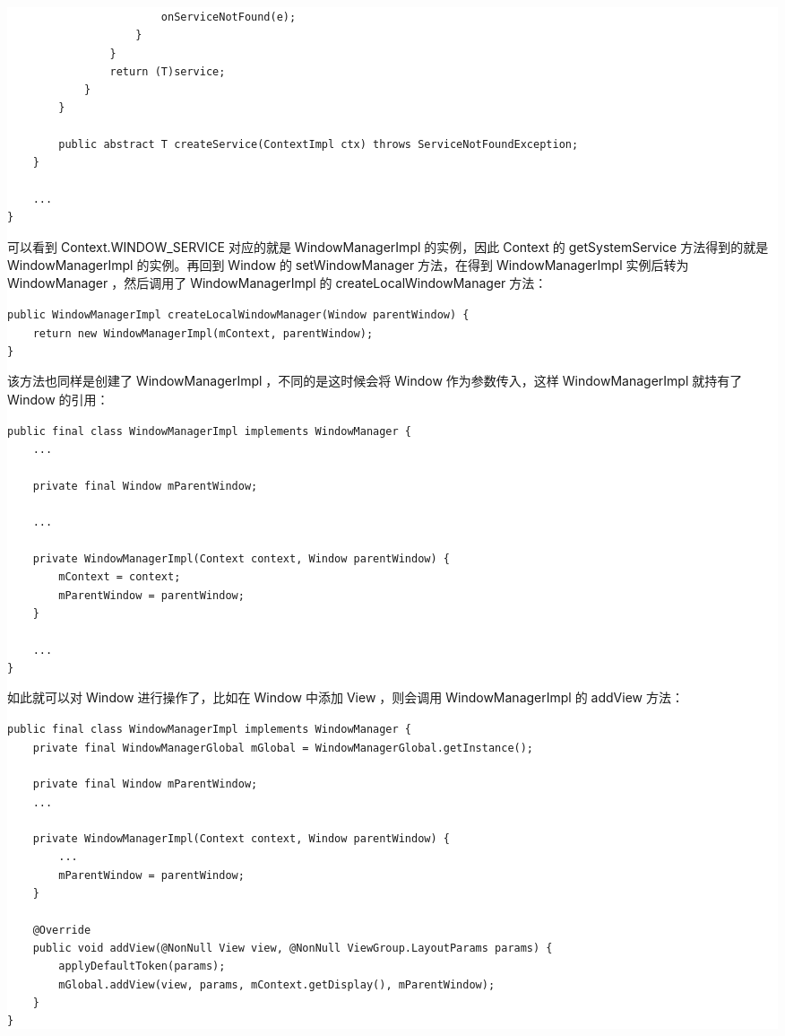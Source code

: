 ```
                        onServiceNotFound(e);
                    }
                }
                return (T)service;
            }
        }

        public abstract T createService(ContextImpl ctx) throws ServiceNotFoundException;
    }

    ...    
}

```
可以看到 Context.WINDOW_SERVICE 对应的就是 WindowManagerImpl 的实例，因此 Context 的 getSystemService 方法得到的就是 WindowManagerImpl 的实例。再回到 Window 的 setWindowManager 方法，在得到 WindowManagerImpl 实例后转为 WindowManager ，然后调用了 WindowManagerImpl 的 createLocalWindowManager 方法：

```
public WindowManagerImpl createLocalWindowManager(Window parentWindow) {
    return new WindowManagerImpl(mContext, parentWindow);
}

```
该方法也同样是创建了 WindowManagerImpl ，不同的是这时候会将 Window 作为参数传入，这样 WindowManagerImpl 就持有了 Window 的引用：

```
public final class WindowManagerImpl implements WindowManager {
    ...

    private final Window mParentWindow;

    ...

    private WindowManagerImpl(Context context, Window parentWindow) {
        mContext = context;
        mParentWindow = parentWindow;
    }

    ...
}

```
如此就可以对 Window 进行操作了，比如在 Window 中添加 View ，则会调用 WindowManagerImpl 的 addView 方法：

```
public final class WindowManagerImpl implements WindowManager {
    private final WindowManagerGlobal mGlobal = WindowManagerGlobal.getInstance();
    
    private final Window mParentWindow;
    ...

    private WindowManagerImpl(Context context, Window parentWindow) {
        ...
        mParentWindow = parentWindow;
    }

    @Override
    public void addView(@NonNull View view, @NonNull ViewGroup.LayoutParams params) {
        applyDefaultToken(params);
        mGlobal.addView(view, params, mContext.getDisplay(), mParentWindow);
    }
}

```